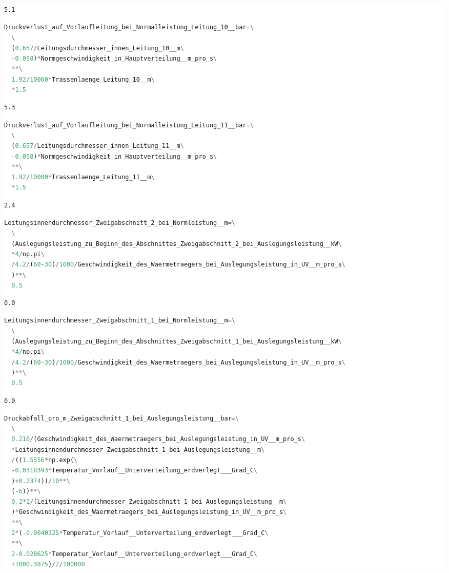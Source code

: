     5.1

``` python
Druckverlust_auf_Vorlaufleitung_bei_Normalleistung_Leitung_10__bar=\
  \
  (0.657/Leitungsdurchmesser_innen_Leitung_10__m\
  -0.058)*Normgeschwindigkeit_in_Hauptverteilung__m_pro_s\
  **\
  1.92/10000*Trassenlaenge_Leitung_10__m\
  *1.5
```

    5.3

``` python
Druckverlust_auf_Vorlaufleitung_bei_Normalleistung_Leitung_11__bar=\
  \
  (0.657/Leitungsdurchmesser_innen_Leitung_11__m\
  -0.058)*Normgeschwindigkeit_in_Hauptverteilung__m_pro_s\
  **\
  1.92/10000*Trassenlaenge_Leitung_11__m\
  *1.5
```

    2.4

``` python
Leitungsinnendurchmesser_Zweigabschnitt_2_bei_Normleistung__m=\
  \
  (Auslegungsleistung_zu_Beginn_des_Abschnittes_Zweigabschnitt_2_bei_Auslegungsleistung__kW\
  *4/np.pi\
  /4.2/(60-30)/1000/Geschwindigkeit_des_Waermetraegers_bei_Auslegungsleistung_in_UV__m_pro_s\
  )**\
  0.5
```

    0.0

``` python
Leitungsinnendurchmesser_Zweigabschnitt_1_bei_Normleistung__m=\
  \
  (Auslegungsleistung_zu_Beginn_des_Abschnittes_Zweigabschnitt_1_bei_Auslegungsleistung__kW\
  *4/np.pi\
  /4.2/(60-30)/1000/Geschwindigkeit_des_Waermetraegers_bei_Auslegungsleistung_in_UV__m_pro_s\
  )**\
  0.5
```

    0.0

``` python
Druckabfall_pro_m_Zweigabschnitt_1_bei_Auslegungsleistung__bar=\
  \
  0.216/(Geschwindigkeit_des_Waermetraegers_bei_Auslegungsleistung_in_UV__m_pro_s\
  *Leitungsinnendurchmesser_Zweigabschnitt_1_bei_Auslegungsleistung__m\
  /((1.5556*np.exp(\
  -0.0318393*Temperatur_Vorlauf__Unterverteilung_erdverlegt___Grad_C\
  )+0.2374))/10**\
  (-6))**\
  0.2*1/(Leitungsinnendurchmesser_Zweigabschnitt_1_bei_Auslegungsleistung__m\
  )*Geschwindigkeit_des_Waermetraegers_bei_Auslegungsleistung_in_UV__m_pro_s\
  **\
  2*(-0.0040125*Temperatur_Vorlauf__Unterverteilung_erdverlegt___Grad_C\
  **\
  2-0.028625*Temperatur_Vorlauf__Unterverteilung_erdverlegt___Grad_C\
  +1000.3875)/2/100000
```
